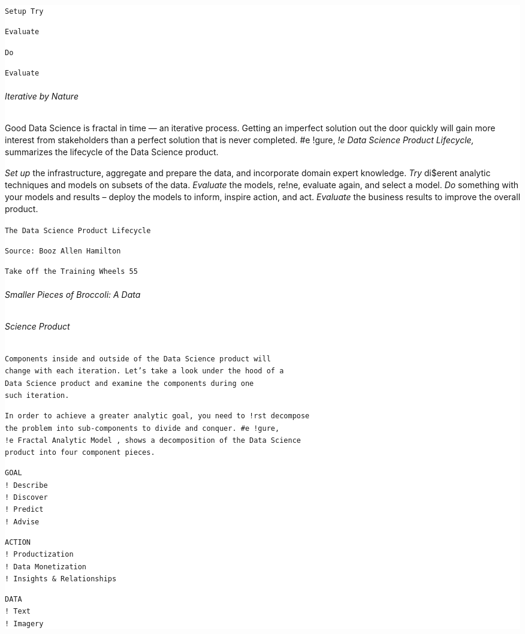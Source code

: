 
```
Setup Try
```
```
Evaluate
```
```
Do
```
```
Evaluate
```
###### Iterative by Nature

Good Data Science is fractal in time — an iterative process. Getting
an imperfect solution out the door quickly will gain more interest
from stakeholders than a perfect solution that is never completed. #e
!gure, _!e Data Science Product Lifecycle,_ summarizes the lifecycle of
the Data Science product.

_Set up_ the infrastructure, aggregate and prepare the data, and
incorporate domain expert knowledge. _Try_ di$erent analytic
techniques and models on subsets of the data. _Evaluate_ the models,
re!ne, evaluate again, and select a model. _Do_ something with your
models and results – deploy the models to inform, inspire action, and
act. _Evaluate_ the business results to improve the overall product.

```
The Data Science Product Lifecycle
```
```
Source: Booz Allen Hamilton
```
```
Take off the Training Wheels 55
```

###### Smaller Pieces of Broccoli: A Data

###### Science Product

```
Components inside and outside of the Data Science product will
change with each iteration. Let’s take a look under the hood of a
Data Science product and examine the components during one
such iteration.
```
```
In order to achieve a greater analytic goal, you need to !rst decompose
the problem into sub-components to divide and conquer. #e !gure,
!e Fractal Analytic Model , shows a decomposition of the Data Science
product into four component pieces.
```
```
GOAL
! Describe
! Discover
! Predict
! Advise
```
```
ACTION
! Productization
! Data Monetization
! Insights & Relationships
```
```
DATA
! Text
! Imagery
```